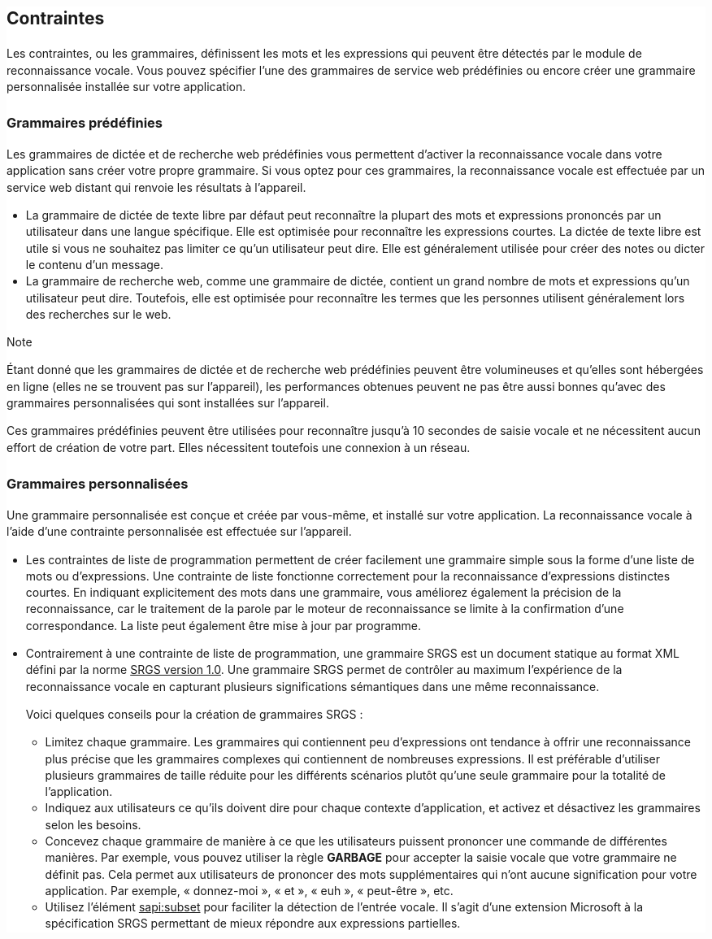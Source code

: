 ## <a name="constraints"></a>Contraintes

Les contraintes, ou les grammaires, définissent les mots et les expressions qui peuvent être détectés par le module de reconnaissance vocale. Vous pouvez spécifier l’une des grammaires de service web prédéfinies ou encore créer une grammaire personnalisée installée sur votre application.

### <a name="predefined-grammars"></a>Grammaires prédéfinies

Les grammaires de dictée et de recherche web prédéfinies vous permettent d’activer la reconnaissance vocale dans votre application sans créer votre propre grammaire. Si vous optez pour ces grammaires, la reconnaissance vocale est effectuée par un service web distant qui renvoie les résultats à l’appareil.

-   La grammaire de dictée de texte libre par défaut peut reconnaître la plupart des mots et expressions prononcés par un utilisateur dans une langue spécifique. Elle est optimisée pour reconnaître les expressions courtes. La dictée de texte libre est utile si vous ne souhaitez pas limiter ce qu’un utilisateur peut dire. Elle est généralement utilisée pour créer des notes ou dicter le contenu d’un message.
-   La grammaire de recherche web, comme une grammaire de dictée, contient un grand nombre de mots et expressions qu’un utilisateur peut dire. Toutefois, elle est optimisée pour reconnaître les termes que les personnes utilisent généralement lors des recherches sur le web.

> [!NOTE]
> Étant donné que les grammaires de dictée et de recherche web prédéfinies peuvent être volumineuses et qu’elles sont hébergées en ligne (elles ne se trouvent pas sur l’appareil), les performances obtenues peuvent ne pas être aussi bonnes qu’avec des grammaires personnalisées qui sont installées sur l’appareil.

Ces grammaires prédéfinies peuvent être utilisées pour reconnaître jusqu’à 10 secondes de saisie vocale et ne nécessitent aucun effort de création de votre part. Elles nécessitent toutefois une connexion à un réseau.

### <a name="custom-grammars"></a>Grammaires personnalisées

Une grammaire personnalisée est conçue et créée par vous-même, et installé sur votre application. La reconnaissance vocale à l’aide d’une contrainte personnalisée est effectuée sur l’appareil.

-   Les contraintes de liste de programmation permettent de créer facilement une grammaire simple sous la forme d’une liste de mots ou d’expressions. Une contrainte de liste fonctionne correctement pour la reconnaissance d’expressions distinctes courtes. En indiquant explicitement des mots dans une grammaire, vous améliorez également la précision de la reconnaissance, car le traitement de la parole par le moteur de reconnaissance se limite à la confirmation d’une correspondance. La liste peut également être mise à jour par programme.
-   Contrairement à une contrainte de liste de programmation, une grammaire SRGS est un document statique au format XML défini par la norme [SRGS version 1.0](https://go.microsoft.com/fwlink/p/?LinkID=262302). Une grammaire SRGS permet de contrôler au maximum l’expérience de la reconnaissance vocale en capturant plusieurs significations sémantiques dans une même reconnaissance.

    Voici quelques conseils pour la création de grammaires SRGS :

    -   Limitez chaque grammaire. Les grammaires qui contiennent peu d’expressions ont tendance à offrir une reconnaissance plus précise que les grammaires complexes qui contiennent de nombreuses expressions. Il est préférable d’utiliser plusieurs grammaires de taille réduite pour les différents scénarios plutôt qu’une seule grammaire pour la totalité de l’application.
    -   Indiquez aux utilisateurs ce qu’ils doivent dire pour chaque contexte d’application, et activez et désactivez les grammaires selon les besoins.
    -   Concevez chaque grammaire de manière à ce que les utilisateurs puissent prononcer une commande de différentes manières. Par exemple, vous pouvez utiliser la règle **GARBAGE** pour accepter la saisie vocale que votre grammaire ne définit pas. Cela permet aux utilisateurs de prononcer des mots supplémentaires qui n’ont aucune signification pour votre application. Par exemple, « donnez-moi », « et », « euh », « peut-être », etc.
    -   Utilisez l’élément [sapi:subset](https://docs.microsoft.com/previous-versions/office/developer/speech-technologies/jj572474(v=office.14)) pour faciliter la détection de l’entrée vocale. Il s’agit d’une extension Microsoft à la spécification SRGS permettant de mieux répondre aux expressions partielles.